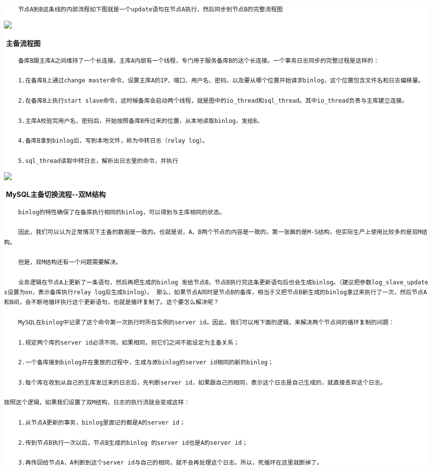 ```
	节点A到B这条线的内部流程如下图就是一个update语句在节点A执行，然后同步到节点B的完整流程图
```

![](https://static001.geekbang.org/resource/image/a6/a3/a66c154c1bc51e071dd2cc8c1d6ca6a3.png)

​											**主备流程图**



```
	备库B跟主库A之间维持了一个长连接。主库A内部有一个线程，专门用于服务备库B的这个长连接。一个事务日志同步的完整过程是这样的：

	1.在备库B上通过change master命令，设置主库A的IP、端口、用户名、密码，以及要从哪个位置开始请求binlog，这个位置包含文件名和日志偏移量。

	2.在备库B上执行start slave命令，这时候备库会启动两个线程，就是图中的io_thread和sql_thread。其中io_thread负责与主库建立连接。

	3.主库A校验完用户名、密码后，开始按照备库B传过来的位置，从本地读取binlog，发给B。

	4.备库B拿到binlog后，写到本地文件，称为中转日志（relay log）。

	5.sql_thread读取中转日志，解析出日志里的命令，并执行
```



![](https://static001.geekbang.org/resource/image/20/56/20ad4e163115198dc6cf372d5116c956.png)

​									**MySQL主备切换流程--双M结构**



```
	binlog的特性确保了在备库执行相同的binlog，可以得到与主库相同的状态。

	因此，我们可以认为正常情况下主备的数据是一致的。也就是说，A、B两个节点的内容是一致的。第一张画的是M-S结构，但实际生产上使用比较多的是双M结构。
	
	但是，双M结构还有一个问题需要解决。

	业务逻辑在节点A上更新了一条语句，然后再把生成的binlog 发给节点B，节点B执行完这条更新语句后也会生成binlog。（建议把参数log_slave_updates设置为on，表示备库执行relay log后生成binlog）。 那么，如果节点A同时是节点B的备库，相当于又把节点B新生成的binlog拿过来执行了一次，然后节点A和B间，会不断地循环执行这个更新语句，也就是循环复制了。这个要怎么解决呢？

	MySQL在binlog中记录了这个命令第一次执行时所在实例的server id。因此，我们可以用下面的逻辑，来解决两个节点间的循环复制的问题：

	1.规定两个库的server id必须不同，如果相同，则它们之间不能设定为主备关系；

	2.一个备库接到binlog并在重放的过程中，生成与原binlog的server id相同的新的binlog；

	3.每个库在收到从自己的主库发过来的日志后，先判断server id，如果跟自己的相同，表示这个日志是自己生成的，就直接丢弃这个日志。

按照这个逻辑，如果我们设置了双M结构，日志的执行流就会变成这样：

	1.从节点A更新的事务，binlog里面记的都是A的server id；

	2.传到节点B执行一次以后，节点B生成的binlog 的server id也是A的server id；

	3.再传回给节点A，A判断到这个server id与自己的相同，就不会再处理这个日志。所以，死循环在这里就断掉了。
```
